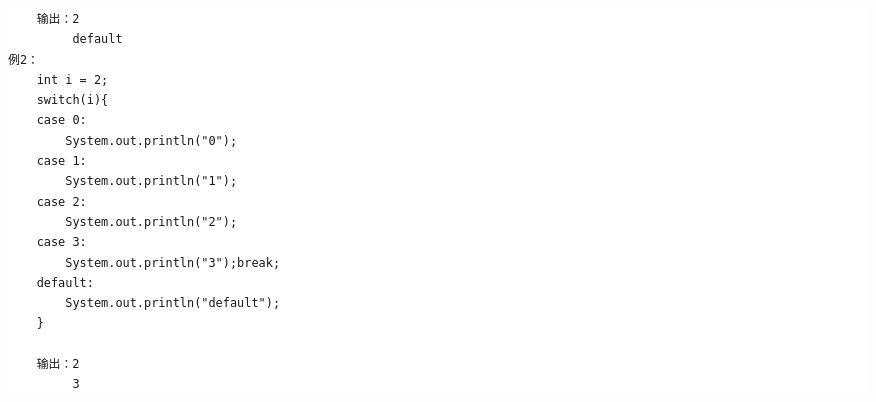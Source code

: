 		输出：2
		     default   
	例2：
		int i = 2;
        switch(i){
        case 0:
            System.out.println("0");
        case 1:
            System.out.println("1");
        case 2:
            System.out.println("2");
        case 3:
            System.out.println("3");break;
        default:
            System.out.println("default");
        }

		输出：2
    		 3

